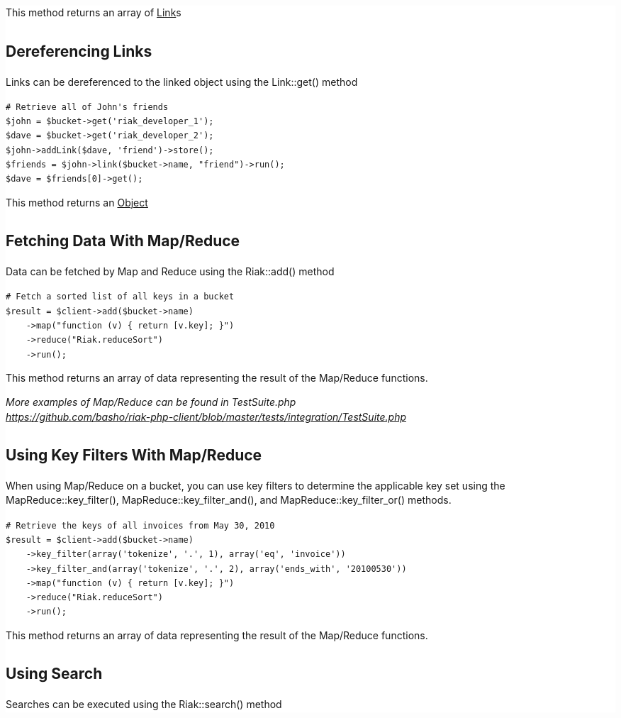 This method returns an array of [Link](http://basho.github.io/riak-php-client/classes/Basho.Riak.Link.html)s

## Dereferencing Links ##
Links can be dereferenced to the linked object using the Link::get() method

    # Retrieve all of John's friends
    $john = $bucket->get('riak_developer_1');
    $dave = $bucket->get('riak_developer_2');
    $john->addLink($dave, 'friend')->store();
    $friends = $john->link($bucket->name, "friend")->run();
    $dave = $friends[0]->get();

This method returns an [Object](http://basho.github.io/riak-php-client/classes/Basho.Riak.Object.html)

## Fetching Data With Map/Reduce ##
Data can be fetched by Map and Reduce using the Riak::add() method

    # Fetch a sorted list of all keys in a bucket
    $result = $client->add($bucket->name)
    	->map("function (v) { return [v.key]; }")
    	->reduce("Riak.reduceSort")
    	->run();

This method returns an array of data representing the result of the Map/Reduce functions.

*More examples of Map/Reduce can be found in TestSuite.php <br/>
<https://github.com/basho/riak-php-client/blob/master/tests/integration/TestSuite.php>*

## Using Key Filters With Map/Reduce ##
When using Map/Reduce on a bucket, you can use key filters to determine the applicable key set using the MapReduce::key_filter(), MapReduce::key_filter_and(), and MapReduce::key_filter_or() methods.

    # Retrieve the keys of all invoices from May 30, 2010
    $result = $client->add($bucket->name)
        ->key_filter(array('tokenize', '.', 1), array('eq', 'invoice'))
        ->key_filter_and(array('tokenize', '.', 2), array('ends_with', '20100530'))
        ->map("function (v) { return [v.key]; }")
        ->reduce("Riak.reduceSort")
        ->run();

This method returns an array of data representing the result of the Map/Reduce functions.

## Using Search ##
Searches can be executed using the Riak::search() method
